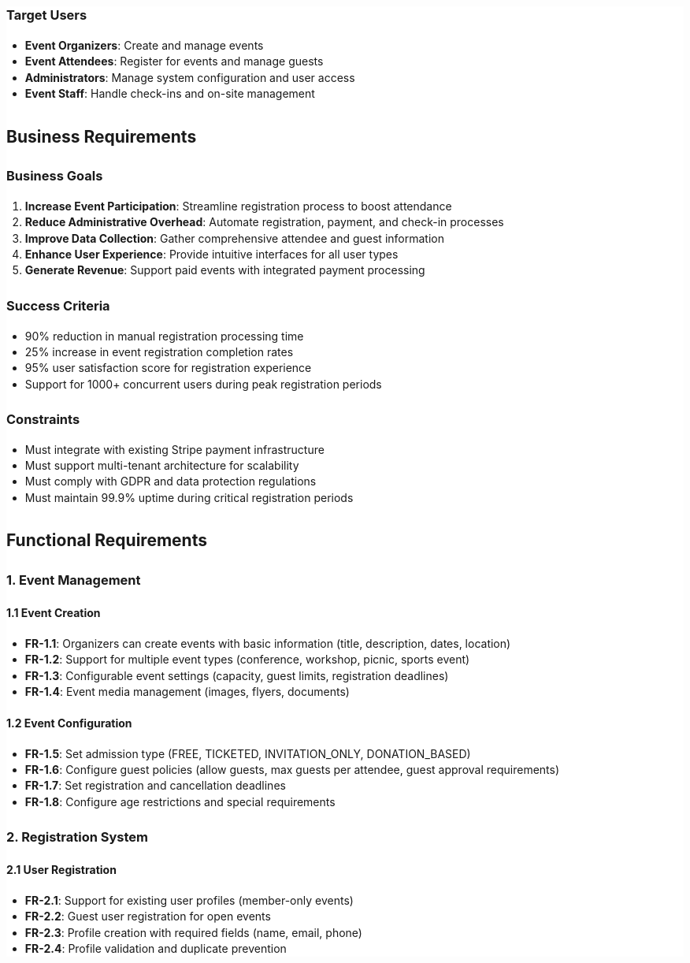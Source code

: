 ### Target Users
- **Event Organizers**: Create and manage events
- **Event Attendees**: Register for events and manage guests
- **Administrators**: Manage system configuration and user access
- **Event Staff**: Handle check-ins and on-site management

## Business Requirements

### Business Goals
1. **Increase Event Participation**: Streamline registration process to boost attendance
2. **Reduce Administrative Overhead**: Automate registration, payment, and check-in processes
3. **Improve Data Collection**: Gather comprehensive attendee and guest information
4. **Enhance User Experience**: Provide intuitive interfaces for all user types
5. **Generate Revenue**: Support paid events with integrated payment processing

### Success Criteria
- 90% reduction in manual registration processing time
- 25% increase in event registration completion rates
- 95% user satisfaction score for registration experience
- Support for 1000+ concurrent users during peak registration periods

### Constraints
- Must integrate with existing Stripe payment infrastructure
- Must support multi-tenant architecture for scalability
- Must comply with GDPR and data protection regulations
- Must maintain 99.9% uptime during critical registration periods

## Functional Requirements

### 1. Event Management

#### 1.1 Event Creation
- **FR-1.1**: Organizers can create events with basic information (title, description, dates, location)
- **FR-1.2**: Support for multiple event types (conference, workshop, picnic, sports event)
- **FR-1.3**: Configurable event settings (capacity, guest limits, registration deadlines)
- **FR-1.4**: Event media management (images, flyers, documents)

#### 1.2 Event Configuration
- **FR-1.5**: Set admission type (FREE, TICKETED, INVITATION_ONLY, DONATION_BASED)
- **FR-1.6**: Configure guest policies (allow guests, max guests per attendee, guest approval requirements)
- **FR-1.7**: Set registration and cancellation deadlines
- **FR-1.8**: Configure age restrictions and special requirements

### 2. Registration System

#### 2.1 User Registration
- **FR-2.1**: Support for existing user profiles (member-only events)
- **FR-2.2**: Guest user registration for open events
- **FR-2.3**: Profile creation with required fields (name, email, phone)
- **FR-2.4**: Profile validation and duplicate prevention
